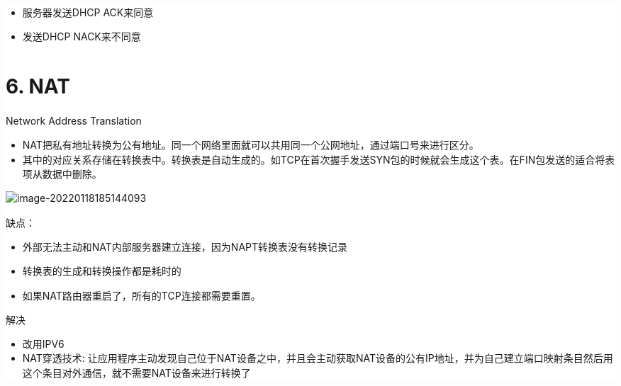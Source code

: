 - 服务器发送DHCP ACK来同意

- 发送DHCP NACK来不同意

# 6. NAT

Network Address Translation

- NAT把私有地址转换为公有地址。同一个网络里面就可以共用同一个公网地址，通过端口号来进行区分。
- 其中的对应关系存储在转换表中。转换表是自动生成的。如TCP在首次握手发送SYN包的时候就会生成这个表。在FIN包发送的适合将表项从数据中删除。

![image-20220118185144093](http://aikaid-img.oss-cn-shanghai.aliyuncs.com/img/image-20220118185144093.png)

缺点：

- 外部无法主动和NAT内部服务器建立连接，因为NAPT转换表没有转换记录

- 转换表的生成和转换操作都是耗时的

- 如果NAT路由器重启了，所有的TCP连接都需要重置。

解决

- 改用IPV6
- NAT穿透技术: 让应用程序主动发现自己位于NAT设备之中，并且会主动获取NAT设备的公有IP地址，并为自己建立端口映射条目然后用这个条目对外通信，就不需要NAT设备来进行转换了





